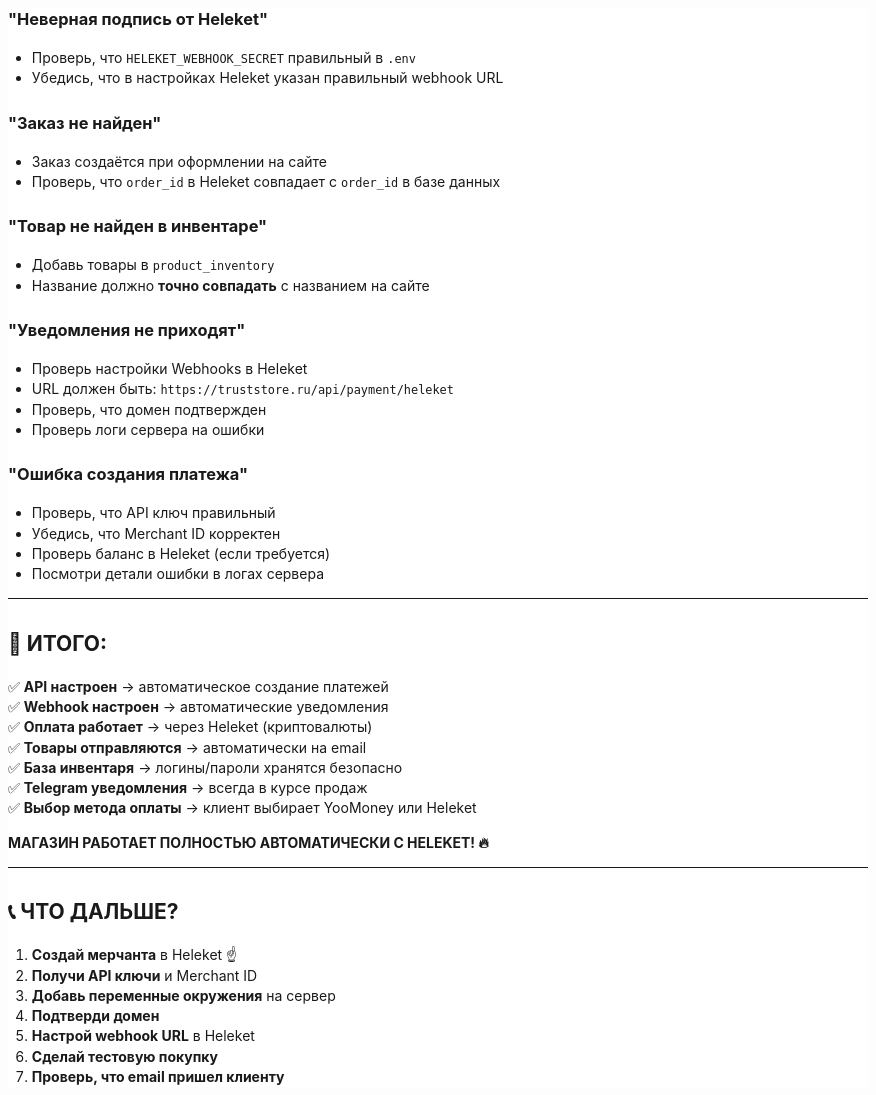 ### **"Неверная подпись от Heleket"**
- Проверь, что `HELEKET_WEBHOOK_SECRET` правильный в `.env`
- Убедись, что в настройках Heleket указан правильный webhook URL

### **"Заказ не найден"**
- Заказ создаётся при оформлении на сайте
- Проверь, что `order_id` в Heleket совпадает с `order_id` в базе данных

### **"Товар не найден в инвентаре"**
- Добавь товары в `product_inventory`
- Название должно **точно совпадать** с названием на сайте

### **"Уведомления не приходят"**
- Проверь настройки Webhooks в Heleket
- URL должен быть: `https://truststore.ru/api/payment/heleket`
- Проверь, что домен подтвержден
- Проверь логи сервера на ошибки

### **"Ошибка создания платежа"**
- Проверь, что API ключ правильный
- Убедись, что Merchant ID корректен
- Проверь баланс в Heleket (если требуется)
- Посмотри детали ошибки в логах сервера

---

## 🎯 ИТОГО:

✅ **API настроен** → автоматическое создание платежей  
✅ **Webhook настроен** → автоматические уведомления  
✅ **Оплата работает** → через Heleket (криптовалюты)  
✅ **Товары отправляются** → автоматически на email  
✅ **База инвентаря** → логины/пароли хранятся безопасно  
✅ **Telegram уведомления** → всегда в курсе продаж  
✅ **Выбор метода оплаты** → клиент выбирает YooMoney или Heleket  

**МАГАЗИН РАБОТАЕТ ПОЛНОСТЬЮ АВТОМАТИЧЕСКИ С HELEKET! 🔥**

---

## 📞 ЧТО ДАЛЬШЕ?

1. **Создай мерчанта** в Heleket ☝️
2. **Получи API ключи** и Merchant ID
3. **Добавь переменные окружения** на сервер
4. **Подтверди домен**
5. **Настрой webhook URL** в Heleket
6. **Сделай тестовую покупку**
7. **Проверь, что email пришел клиенту**
